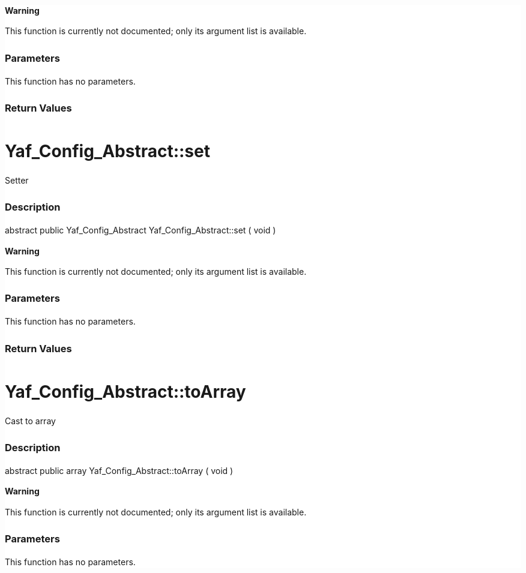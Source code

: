 **Warning**

This function is currently not documented; only its argument list is
available.

### Parameters

This function has no parameters.

### Return Values

Yaf\_Config\_Abstract::set
==========================

Setter

### Description

<span class="modifier">abstract</span> <span
class="modifier">public</span> <span
class="type">Yaf\_Config\_Abstract</span> <span
class="methodname">Yaf\_Config\_Abstract::set</span> ( <span
class="methodparam">void</span> )

**Warning**

This function is currently not documented; only its argument list is
available.

### Parameters

This function has no parameters.

### Return Values

Yaf\_Config\_Abstract::toArray
==============================

Cast to array

### Description

<span class="modifier">abstract</span> <span
class="modifier">public</span> <span class="type">array</span> <span
class="methodname">Yaf\_Config\_Abstract::toArray</span> ( <span
class="methodparam">void</span> )

**Warning**

This function is currently not documented; only its argument list is
available.

### Parameters

This function has no parameters.
